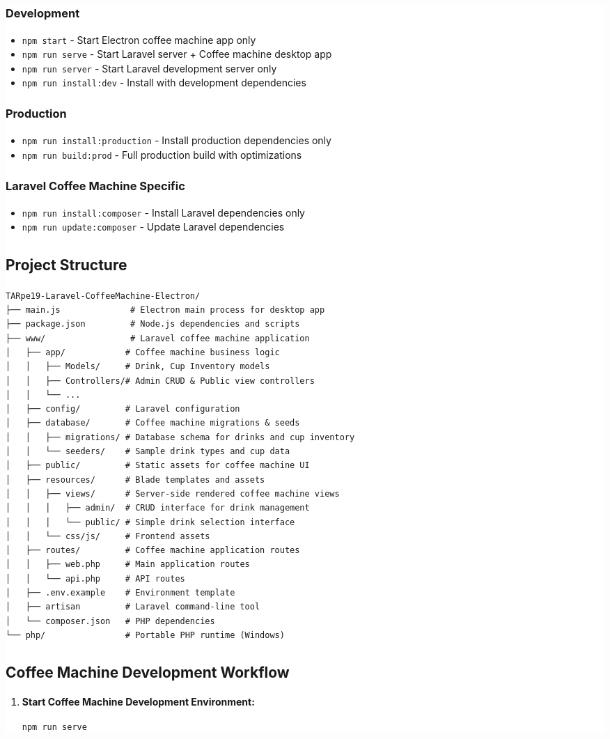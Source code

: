 ### Development
- `npm start` - Start Electron coffee machine app only
- `npm run serve` - Start Laravel server + Coffee machine desktop app
- `npm run server` - Start Laravel development server only
- `npm run install:dev` - Install with development dependencies

### Production
- `npm run install:production` - Install production dependencies only
- `npm run build:prod` - Full production build with optimizations

### Laravel Coffee Machine Specific
- `npm run install:composer` - Install Laravel dependencies only
- `npm run update:composer` - Update Laravel dependencies

## Project Structure

```
TARpe19-Laravel-CoffeeMachine-Electron/
├── main.js              # Electron main process for desktop app
├── package.json         # Node.js dependencies and scripts
├── www/                 # Laravel coffee machine application
│   ├── app/            # Coffee machine business logic
│   │   ├── Models/     # Drink, Cup Inventory models
│   │   ├── Controllers/# Admin CRUD & Public view controllers
│   │   └── ...
│   ├── config/         # Laravel configuration
│   ├── database/       # Coffee machine migrations & seeds
│   │   ├── migrations/ # Database schema for drinks and cup inventory
│   │   └── seeders/    # Sample drink types and cup data
│   ├── public/         # Static assets for coffee machine UI
│   ├── resources/      # Blade templates and assets
│   │   ├── views/      # Server-side rendered coffee machine views
│   │   │   ├── admin/  # CRUD interface for drink management
│   │   │   └── public/ # Simple drink selection interface
│   │   └── css/js/     # Frontend assets
│   ├── routes/         # Coffee machine application routes
│   │   ├── web.php     # Main application routes
│   │   └── api.php     # API routes
│   ├── .env.example    # Environment template
│   ├── artisan         # Laravel command-line tool
│   └── composer.json   # PHP dependencies
└── php/                # Portable PHP runtime (Windows)
```

## Coffee Machine Development Workflow

1. **Start Coffee Machine Development Environment:**
   ```bash
   npm run serve
   ```
